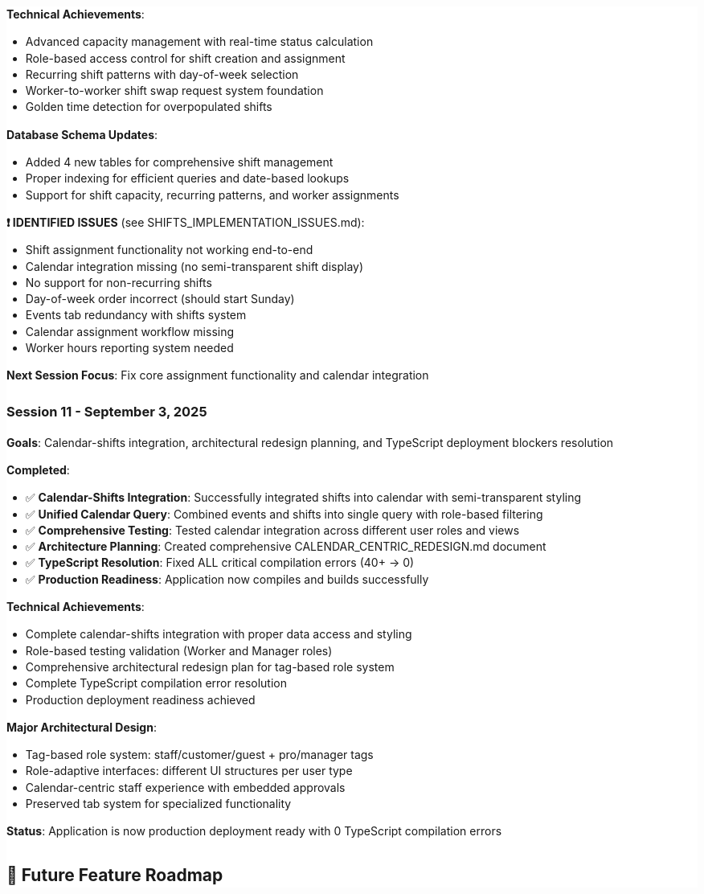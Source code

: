**Technical Achievements**:
- Advanced capacity management with real-time status calculation
- Role-based access control for shift creation and assignment
- Recurring shift patterns with day-of-week selection
- Worker-to-worker shift swap request system foundation
- Golden time detection for overpopulated shifts

**Database Schema Updates**:
- Added 4 new tables for comprehensive shift management
- Proper indexing for efficient queries and date-based lookups
- Support for shift capacity, recurring patterns, and worker assignments

**❗ IDENTIFIED ISSUES** (see SHIFTS_IMPLEMENTATION_ISSUES.md):
- Shift assignment functionality not working end-to-end
- Calendar integration missing (no semi-transparent shift display)
- No support for non-recurring shifts
- Day-of-week order incorrect (should start Sunday)
- Events tab redundancy with shifts system
- Calendar assignment workflow missing
- Worker hours reporting system needed

**Next Session Focus**: Fix core assignment functionality and calendar integration

### Session 11 - September 3, 2025

**Goals**: Calendar-shifts integration, architectural redesign planning, and TypeScript deployment blockers resolution

**Completed**:
- ✅ **Calendar-Shifts Integration**: Successfully integrated shifts into calendar with semi-transparent styling
- ✅ **Unified Calendar Query**: Combined events and shifts into single query with role-based filtering
- ✅ **Comprehensive Testing**: Tested calendar integration across different user roles and views
- ✅ **Architecture Planning**: Created comprehensive CALENDAR_CENTRIC_REDESIGN.md document
- ✅ **TypeScript Resolution**: Fixed ALL critical compilation errors (40+ → 0)
- ✅ **Production Readiness**: Application now compiles and builds successfully

**Technical Achievements**:
- Complete calendar-shifts integration with proper data access and styling
- Role-based testing validation (Worker and Manager roles)
- Comprehensive architectural redesign plan for tag-based role system
- Complete TypeScript compilation error resolution
- Production deployment readiness achieved

**Major Architectural Design**:
- Tag-based role system: staff/customer/guest + pro/manager tags
- Role-adaptive interfaces: different UI structures per user type
- Calendar-centric staff experience with embedded approvals
- Preserved tab system for specialized functionality

**Status**: Application is now production deployment ready with 0 TypeScript compilation errors

## 🚀 Future Feature Roadmap
